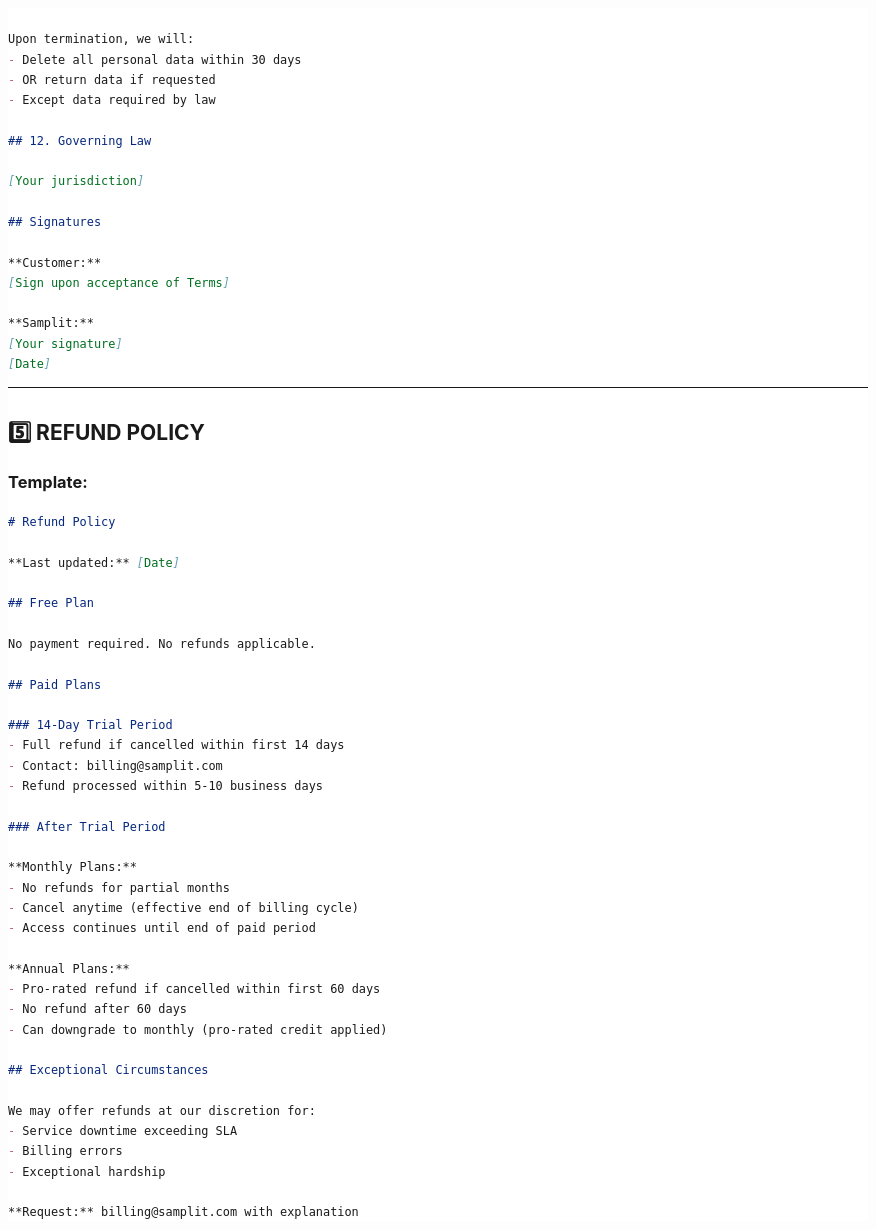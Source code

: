 ```markdown

Upon termination, we will:
- Delete all personal data within 30 days
- OR return data if requested
- Except data required by law

## 12. Governing Law

[Your jurisdiction]

## Signatures

**Customer:**
[Sign upon acceptance of Terms]

**Samplit:**
[Your signature]
[Date]
```

---

## 5️⃣ REFUND POLICY

### Template:

```markdown
# Refund Policy

**Last updated:** [Date]

## Free Plan

No payment required. No refunds applicable.

## Paid Plans

### 14-Day Trial Period
- Full refund if cancelled within first 14 days
- Contact: billing@samplit.com
- Refund processed within 5-10 business days

### After Trial Period

**Monthly Plans:**
- No refunds for partial months
- Cancel anytime (effective end of billing cycle)
- Access continues until end of paid period

**Annual Plans:**
- Pro-rated refund if cancelled within first 60 days
- No refund after 60 days
- Can downgrade to monthly (pro-rated credit applied)

## Exceptional Circumstances

We may offer refunds at our discretion for:
- Service downtime exceeding SLA
- Billing errors
- Exceptional hardship

**Request:** billing@samplit.com with explanation

```